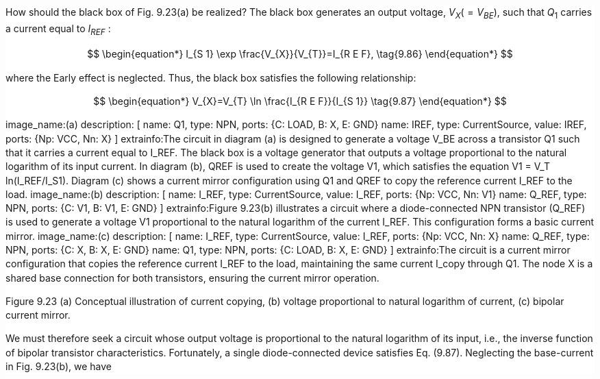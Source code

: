 How should the black box of Fig. 9.23(a) be realized? The black box generates an output voltage, $V_{X}\left(=V_{B E}\right)$, such that $Q_{1}$ carries a current equal to $I_{R E F}$ :

$$
\begin{equation*}
I_{S 1} \exp \frac{V_{X}}{V_{T}}=I_{R E F}, \tag{9.86}
\end{equation*}
$$

where the Early effect is neglected. Thus, the black box satisfies the following relationship:

$$
\begin{equation*}
V_{X}=V_{T} \ln \frac{I_{R E F}}{I_{S 1}} \tag{9.87}
\end{equation*}
$$

image_name:(a)
description:
[
name: Q1, type: NPN, ports: {C: LOAD, B: X, E: GND}
name: IREF, type: CurrentSource, value: IREF, ports: {Np: VCC, Nn: X}
]
extrainfo:The circuit in diagram (a) is designed to generate a voltage V_BE across a transistor Q1 such that it carries a current equal to I_REF. The black box is a voltage generator that outputs a voltage proportional to the natural logarithm of its input current. In diagram (b), QREF is used to create the voltage V1, which satisfies the equation V1 = V_T ln(I_REF/I_S1). Diagram (c) shows a current mirror configuration using Q1 and QREF to copy the reference current I_REF to the load.
image_name:(b)
description:
[
name: I_REF, type: CurrentSource, value: I_REF, ports: {Np: VCC, Nn: V1}
name: Q_REF, type: NPN, ports: {C: V1, B: V1, E: GND}
]
extrainfo:Figure 9.23(b) illustrates a circuit where a diode-connected NPN transistor (Q_REF) is used to generate a voltage V1 proportional to the natural logarithm of the current I_REF. This configuration forms a basic current mirror.
image_name:(c)
description:
[
name: I_REF, type: CurrentSource, value: I_REF, ports: {Np: VCC, Nn: X}
name: Q_REF, type: NPN, ports: {C: X, B: X, E: GND}
name: Q1, type: NPN, ports: {C: LOAD, B: X, E: GND}
]
extrainfo:The circuit is a current mirror configuration that copies the reference current I_REF to the load, maintaining the same current I_copy through Q1. The node X is a shared base connection for both transistors, ensuring the current mirror operation.

Figure 9.23 (a) Conceptual illustration of current copying, (b) voltage proportional to natural logarithm of current, (c) bipolar current mirror.

We must therefore seek a circuit whose output voltage is proportional to the natural logarithm of its input, i.e., the inverse function of bipolar transistor characteristics. Fortunately, a single diode-connected device satisfies Eq. (9.87). Neglecting the base-current in Fig. 9.23(b), we have
